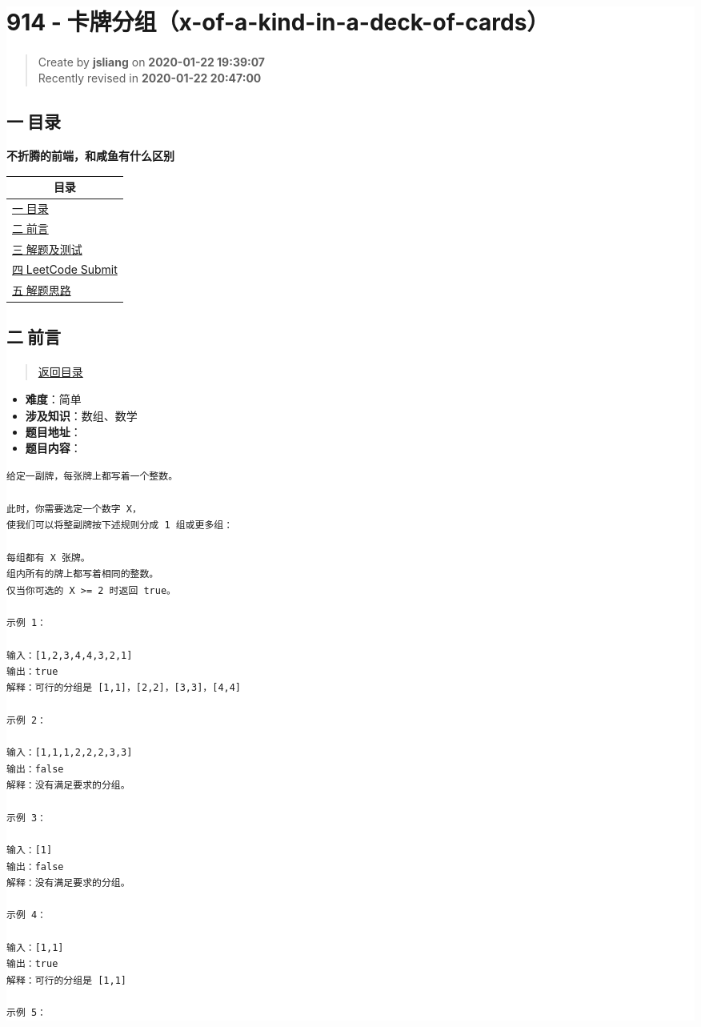 914 - 卡牌分组（x-of-a-kind-in-a-deck-of-cards）
===

> Create by **jsliang** on **2020-01-22 19:39:07**  
> Recently revised in **2020-01-22 20:47:00**

## <a name="chapter-one" id="chapter-one"></a>一 目录

**不折腾的前端，和咸鱼有什么区别**

| 目录 |
| --- | 
| [一 目录](#chapter-one) | 
| <a name="catalog-chapter-two" id="catalog-chapter-two"></a>[二 前言](#chapter-two) |
| <a name="catalog-chapter-three" id="catalog-chapter-three"></a>[三 解题及测试](#chapter-three) |
| <a name="catalog-chapter-four" id="catalog-chapter-four"></a>[四 LeetCode Submit](#chapter-four) |
| <a name="catalog-chapter-five" id="catalog-chapter-five"></a>[五 解题思路](#chapter-five) |

## <a name="chapter-two" id="chapter-two"></a>二 前言

> [返回目录](#chapter-one)

* **难度**：简单
* **涉及知识**：数组、数学
* **题目地址**：
* **题目内容**：

```
给定一副牌，每张牌上都写着一个整数。

此时，你需要选定一个数字 X，
使我们可以将整副牌按下述规则分成 1 组或更多组：

每组都有 X 张牌。
组内所有的牌上都写着相同的整数。
仅当你可选的 X >= 2 时返回 true。

示例 1：

输入：[1,2,3,4,4,3,2,1]
输出：true
解释：可行的分组是 [1,1]，[2,2]，[3,3]，[4,4]

示例 2：

输入：[1,1,1,2,2,2,3,3]
输出：false
解释：没有满足要求的分组。

示例 3：

输入：[1]
输出：false
解释：没有满足要求的分组。

示例 4：

输入：[1,1]
输出：true
解释：可行的分组是 [1,1]

示例 5：
```